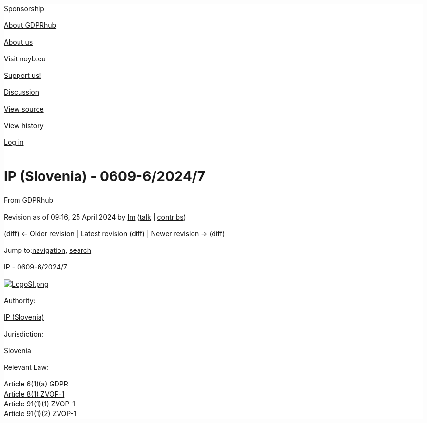 [Sponsorship](/index.php?title=GDPRhub_Sponsorship)

[About GDPRhub](#)

[About us](/index.php?title=About_GDPRhub)

[Visit noyb.eu](https://www.noyb.eu)

[Support us!](https://www.noyb.eu/support)

[](# "Page tools")

[Discussion](/index.php?title=Talk:IP_\(Slovenia\)_-_0609-6/2024/7&action=edit&redlink=1 "Discussion about the content page (page does not exist) [t]")

[View source](/index.php?title=IP_\(Slovenia\)_-_0609-6/2024/7&action=edit "This page is protected.
You can view its source [e]")

[View history](/index.php?title=IP_\(Slovenia\)_-_0609-6/2024/7&action=history "Past revisions of this page [h]")

[](# "You are not logged in.")

[Log in](/index.php?title=Special:UserLogin&returnto=IP+%28Slovenia%29+-+0609-6%2F2024%2F7&returntoquery=oldid%3D41017 "You are encouraged to log in; however, it is not mandatory [o]")

# IP (Slovenia) - 0609-6/2024/7

From GDPRhub

Revision as of 09:16, 25 April 2024 by [Im](/index.php?title=User:Im&action=edit&redlink=1 "User:Im (page does not exist)") ([talk](/index.php?title=User_talk:Im&action=edit&redlink=1 "User talk:Im (page does not exist)") | [contribs](/index.php?title=Special:Contributions/Im "Special:Contributions/Im"))

([diff](/index.php?title=IP_\(Slovenia\)_-_0609-6/2024/7&diff=prev&oldid=41017 "IP (Slovenia) - 0609-6/2024/7")) [← Older revision](/index.php?title=IP_\(Slovenia\)_-_0609-6/2024/7&direction=prev&oldid=41017 "IP (Slovenia) - 0609-6/2024/7") | Latest revision (diff) | Newer revision → (diff)

Jump to:[navigation](#mw-navigation), [search](#p-search)

IP - 0609-6/2024/7

[![LogoSI.png](/images/thumb/7/78/LogoSI.png/250px-LogoSI.png)](/index.php?title=File:LogoSI.png)

Authority:

[IP (Slovenia)](/index.php?title=IP_\(Slovenia\) "IP (Slovenia)")

Jurisdiction:

[Slovenia](/index.php?title=Category:Slovenia "Category:Slovenia")

Relevant Law:

[Article 6(1)(a) GDPR](/index.php?title=Article_6_GDPR#1a "Article 6 GDPR")  
[Article 8(1) ZVOP-1](https://zakonodaja.com/zakon/zvop-1/8-clen-splosna-opredelitev)  
[Article 91(1)(1) ZVOP-1](https://zakonodaja.com/zakon/zvop-1/91-clen-splosne-krsitve-dolocb-tega-zakona)  
[Article 91(1)(2) ZVOP-1](https://zakonodaja.com/zakon/zvop-1/91-clen-splosne-krsitve-dolocb-tega-zakona)
